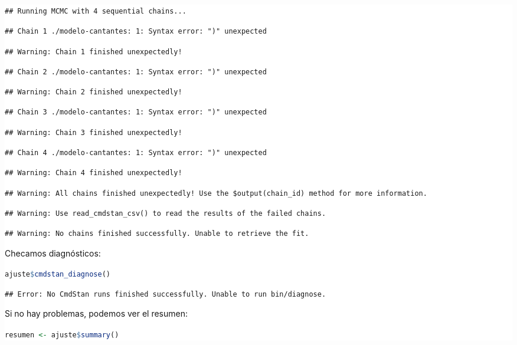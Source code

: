 ```
## Running MCMC with 4 sequential chains...
```

```
## Chain 1 ./modelo-cantantes: 1: Syntax error: ")" unexpected
```

```
## Warning: Chain 1 finished unexpectedly!
```

```
## Chain 2 ./modelo-cantantes: 1: Syntax error: ")" unexpected
```

```
## Warning: Chain 2 finished unexpectedly!
```

```
## Chain 3 ./modelo-cantantes: 1: Syntax error: ")" unexpected
```

```
## Warning: Chain 3 finished unexpectedly!
```

```
## Chain 4 ./modelo-cantantes: 1: Syntax error: ")" unexpected
```

```
## Warning: Chain 4 finished unexpectedly!
```

```
## Warning: All chains finished unexpectedly! Use the $output(chain_id) method for more information.
```

```
## Warning: Use read_cmdstan_csv() to read the results of the failed chains.
```

```
## Warning: No chains finished successfully. Unable to retrieve the fit.
```

Checamos diagnósticos:


```r
ajuste$cmdstan_diagnose()
```

```
## Error: No CmdStan runs finished successfully. Unable to run bin/diagnose.
```

Si no hay problemas, podemos ver el resumen:


```r
resumen <- ajuste$summary()
```
